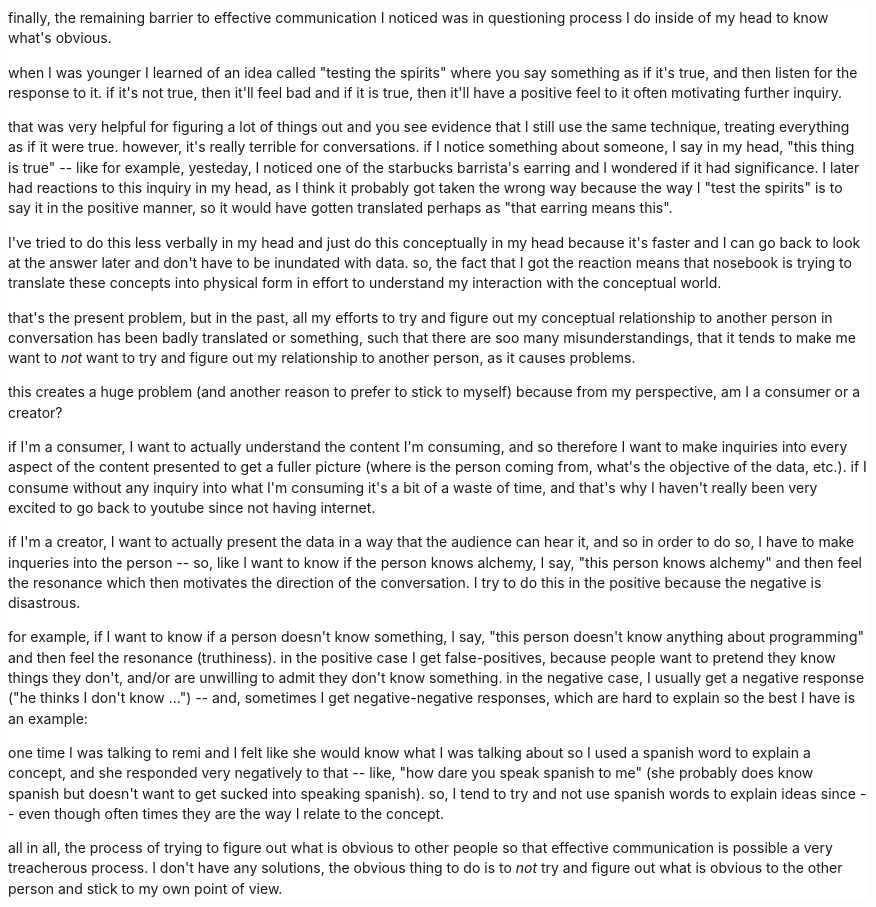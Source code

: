 
finally, the remaining barrier to effective communication I noticed was in questioning process I do inside of my head to know what's obvious.

when I was younger I learned of an idea called "testing the spirits" where you say something as if it's true, and then listen for the response to it. if it's not true, then it'll feel bad and if it is true, then it'll have a positive feel to it often motivating further inquiry.

that was very helpful for figuring a lot of things out and you see evidence that I still use the same technique, treating everything as if it were true. however, it's really terrible for conversations. if I notice something about someone, I say in my head, "this thing is true" -- like for example, yesteday, I noticed one of the starbucks barrista's earring and I wondered if it had significance. I later had reactions to this inquiry in my head, as I think it probably got taken the wrong way because the way I "test the spirits" is to say it in the positive manner, so it would have gotten translated perhaps as "that earring means this".

I've tried to do this less verbally in my head and just do this conceptually in my head because it's faster and I can go back to look at the answer later and don't have to be inundated with data. so, the fact that I got the reaction means that nosebook is trying to translate these concepts into physical form in effort to understand my interaction with the conceptual world.

that's the present problem, but in the past, all my efforts to try and figure out my conceptual relationship to another person in conversation has been badly translated or something, such that there are soo many misunderstandings, that it tends to make me want to *not* want to try and figure out my relationship to another person, as it causes problems.

this creates a huge problem (and another reason to prefer to stick to myself) because from my perspective, am I a consumer or a creator?

if I'm a consumer, I want to actually understand the content I'm consuming, and so therefore I want to make inquiries into every aspect of the content presented to get a fuller picture (where is the person coming from, what's the objective of the data, etc.). if I consume without any inquiry into what I'm consuming it's a bit of a waste of time, and that's why I haven't really been very excited to go back to youtube since not having internet.

if I'm a creator, I want to actually present the data in a way that the audience can hear it, and so in order to do so, I have to make inqueries into the person -- so, like I want to know if the person knows alchemy, I say, "this person knows alchemy" and then feel the resonance which then motivates the direction of the conversation. I try to do this in the positive because the negative is disastrous.

for example, if I want to know if a person doesn't know something, I say, "this person doesn't know anything about programming" and then feel the resonance (truthiness). in the positive case I get false-positives, because people want to pretend they know things they don't, and/or are unwilling to admit they don't know something. in the negative case, I usually get a negative response ("he thinks I don't know ...") -- and, sometimes I get negative-negative responses, which are hard to explain so the best I have is an example:

one time I was talking to remi and I felt like she would know what I was talking about so I used a spanish word to explain a concept, and she responded very negatively to that -- like, "how dare you speak spanish to me" (she probably does know spanish but doesn't want to get sucked into speaking spanish). so, I tend to try and not use spanish words to explain ideas since -- even though often times they are the way I relate to the concept.

all in all, the process of trying to figure out what is obvious to other people so that effective communication is possible a very treacherous process. I don't have any solutions, the obvious thing to do is to *not* try and figure out what is obvious to the other person and stick to my own point of view.
